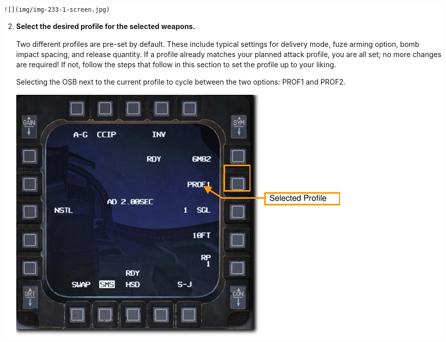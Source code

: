     ![](img/img-233-1-screen.jpg)


2. **Select the desired profile for the selected weapons.**

    Two different profiles are pre-set by default. These include typical settings for delivery mode, fuze
    arming option, bomb impact spacing, and release quantity. If a profile already matches your planned
    attack profile, you are all set; no more changes are required! If not, follow the steps that follow in this
    section to set the profile up to your liking.
    
    Selecting the OSB next to the current profile to cycle between the two options: PROF1 and PROF2.
    
    ![](img/img-234-1-screen.jpg)
    